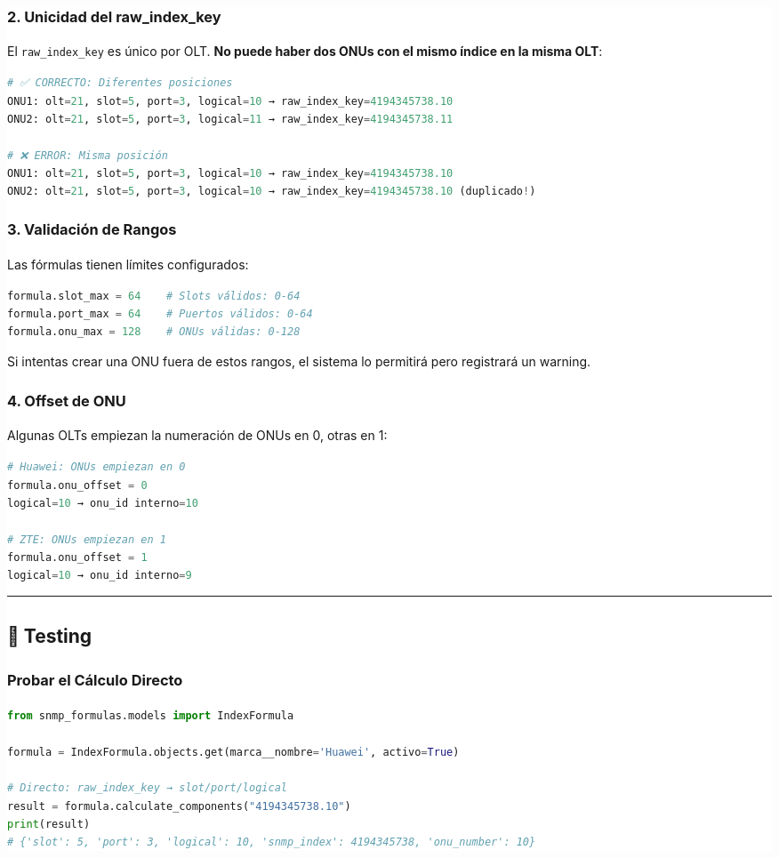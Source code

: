 ### 2. Unicidad del raw_index_key
El `raw_index_key` es único por OLT. **No puede haber dos ONUs con el mismo índice en la misma OLT**:

```python
# ✅ CORRECTO: Diferentes posiciones
ONU1: olt=21, slot=5, port=3, logical=10 → raw_index_key=4194345738.10
ONU2: olt=21, slot=5, port=3, logical=11 → raw_index_key=4194345738.11

# ❌ ERROR: Misma posición
ONU1: olt=21, slot=5, port=3, logical=10 → raw_index_key=4194345738.10
ONU2: olt=21, slot=5, port=3, logical=10 → raw_index_key=4194345738.10 (duplicado!)
```

### 3. Validación de Rangos
Las fórmulas tienen límites configurados:

```python
formula.slot_max = 64    # Slots válidos: 0-64
formula.port_max = 64    # Puertos válidos: 0-64
formula.onu_max = 128    # ONUs válidas: 0-128
```

Si intentas crear una ONU fuera de estos rangos, el sistema lo permitirá pero registrará un warning.

### 4. Offset de ONU
Algunas OLTs empiezan la numeración de ONUs en 0, otras en 1:

```python
# Huawei: ONUs empiezan en 0
formula.onu_offset = 0
logical=10 → onu_id interno=10

# ZTE: ONUs empiezan en 1
formula.onu_offset = 1
logical=10 → onu_id interno=9
```

---

## 🧪 Testing

### Probar el Cálculo Directo
```python
from snmp_formulas.models import IndexFormula

formula = IndexFormula.objects.get(marca__nombre='Huawei', activo=True)

# Directo: raw_index_key → slot/port/logical
result = formula.calculate_components("4194345738.10")
print(result)
# {'slot': 5, 'port': 3, 'logical': 10, 'snmp_index': 4194345738, 'onu_number': 10}
```
